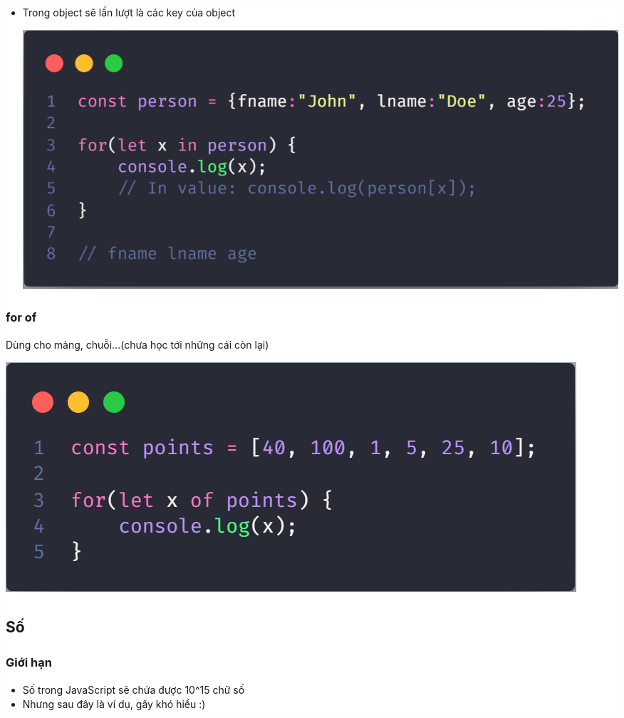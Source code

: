 - Trong object sẽ lần lượt là các key của object

    ![image Object use For In](image/ForIn_Object.png)

### for of

Dùng cho mảng, chuỗi...(chưa học tới những cái còn lại)

![image Array use for of](image/ForOf_Array.png)

## Số

### Giới hạn

- Số trong JavaScript sẽ chứa được 10^15 chữ số
- Nhưng sau đây là ví dụ, gây khó hiểu :)
